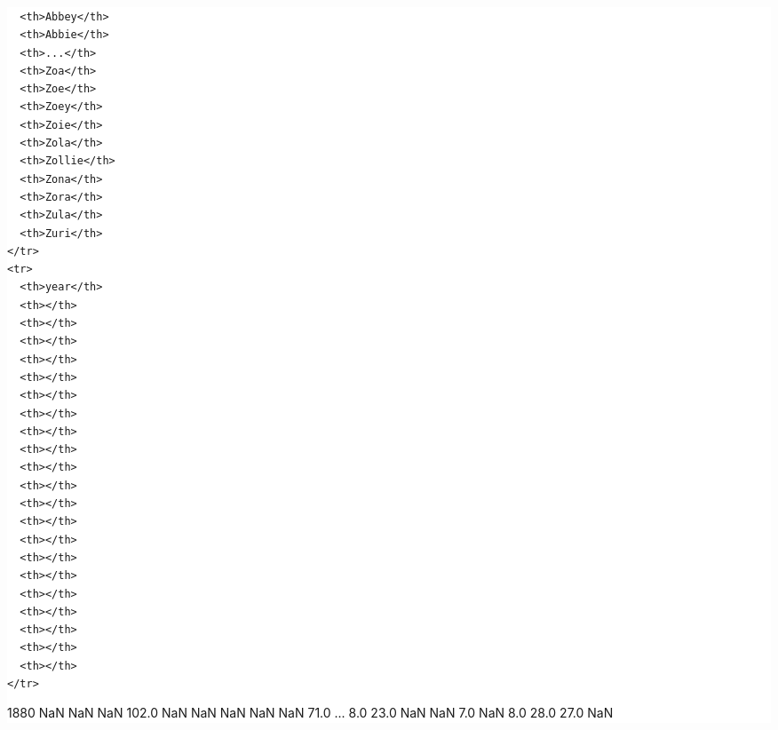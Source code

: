      <th>Abbey</th>
      <th>Abbie</th>
      <th>...</th>
      <th>Zoa</th>
      <th>Zoe</th>
      <th>Zoey</th>
      <th>Zoie</th>
      <th>Zola</th>
      <th>Zollie</th>
      <th>Zona</th>
      <th>Zora</th>
      <th>Zula</th>
      <th>Zuri</th>
    </tr>
    <tr>
      <th>year</th>
      <th></th>
      <th></th>
      <th></th>
      <th></th>
      <th></th>
      <th></th>
      <th></th>
      <th></th>
      <th></th>
      <th></th>
      <th></th>
      <th></th>
      <th></th>
      <th></th>
      <th></th>
      <th></th>
      <th></th>
      <th></th>
      <th></th>
      <th></th>
      <th></th>
    </tr>
  </thead>
  <tbody>
    <tr>
      <th>1880</th>
      <td>NaN</td>
      <td>NaN</td>
      <td>NaN</td>
      <td>102.0</td>
      <td>NaN</td>
      <td>NaN</td>
      <td>NaN</td>
      <td>NaN</td>
      <td>NaN</td>
      <td>71.0</td>
      <td>...</td>
      <td>8.0</td>
      <td>23.0</td>
      <td>NaN</td>
      <td>NaN</td>
      <td>7.0</td>
      <td>NaN</td>
      <td>8.0</td>
      <td>28.0</td>
      <td>27.0</td>
      <td>NaN</td>
    </tr>